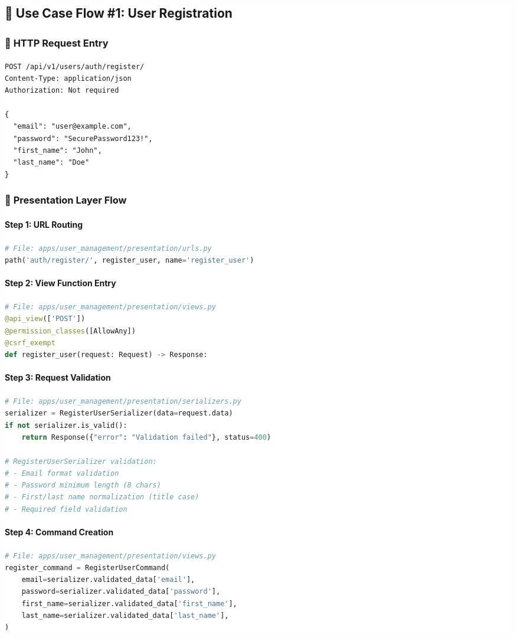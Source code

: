 
## 🔄 Use Case Flow #1: User Registration

### 📡 **HTTP Request Entry**
```http
POST /api/v1/users/auth/register/
Content-Type: application/json
Authorization: Not required

{
  "email": "user@example.com",
  "password": "SecurePassword123!",
  "first_name": "John",
  "last_name": "Doe"
}
```

### 🎯 **Presentation Layer Flow**

#### Step 1: URL Routing
```python
# File: apps/user_management/presentation/urls.py
path('auth/register/', register_user, name='register_user')
```

#### Step 2: View Function Entry
```python
# File: apps/user_management/presentation/views.py
@api_view(['POST'])
@permission_classes([AllowAny])
@csrf_exempt
def register_user(request: Request) -> Response:
```

#### Step 3: Request Validation
```python
# File: apps/user_management/presentation/serializers.py
serializer = RegisterUserSerializer(data=request.data)
if not serializer.is_valid():
    return Response({"error": "Validation failed"}, status=400)

# RegisterUserSerializer validation:
# - Email format validation
# - Password minimum length (8 chars)
# - First/last name normalization (title case)
# - Required field validation
```

#### Step 4: Command Creation
```python
# File: apps/user_management/presentation/views.py
register_command = RegisterUserCommand(
    email=serializer.validated_data['email'],
    password=serializer.validated_data['password'],
    first_name=serializer.validated_data['first_name'],
    last_name=serializer.validated_data['last_name'],
)
```
